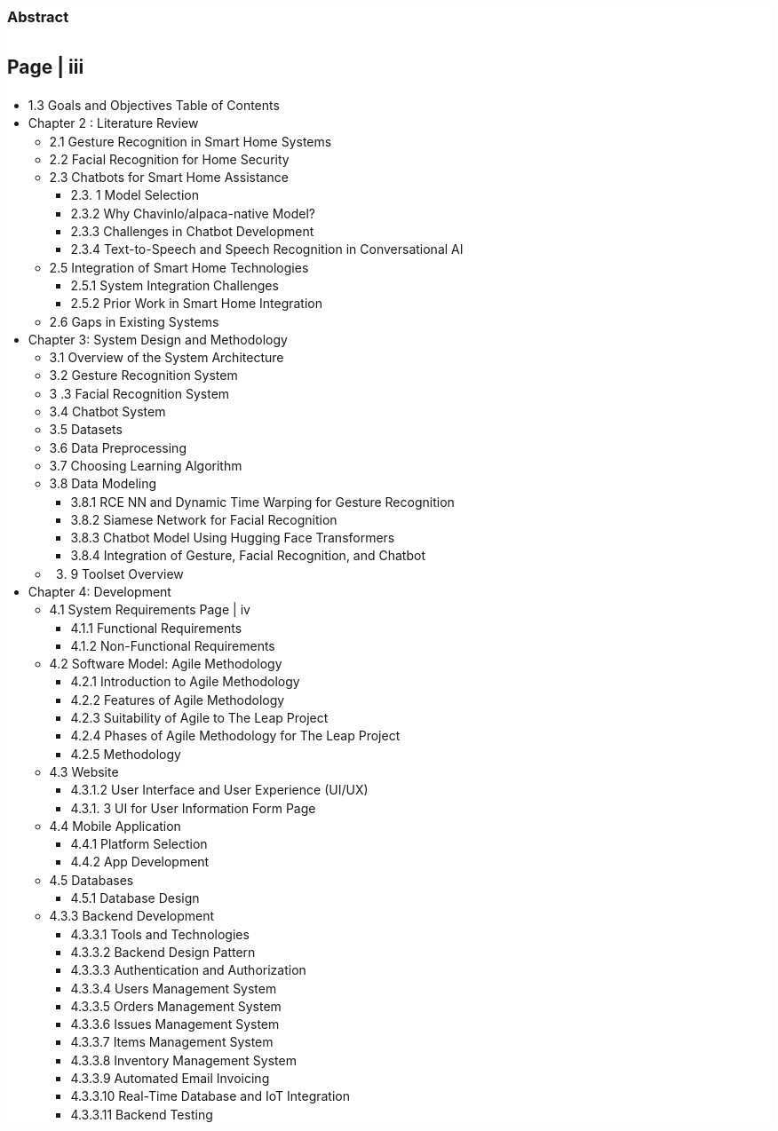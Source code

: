 ### Abstract


## Page | iii



   - 1.3 Goals and Objectives Table of Contents
- Chapter 2 : Literature Review
   - 2.1 Gesture Recognition in Smart Home Systems
   - 2.2 Facial Recognition for Home Security
   - 2.3 Chatbots for Smart Home Assistance
      - 2.3. 1 Model Selection
      - 2.3.2 Why Chavinlo/alpaca-native Model?
      - 2.3.3 Challenges in Chatbot Development
      - 2.3.4 Text-to-Speech and Speech Recognition in Conversational AI
   - 2.5 Integration of Smart Home Technologies
      - 2.5.1 System Integration Challenges
      - 2.5.2 Prior Work in Smart Home Integration
   - 2.6 Gaps in Existing Systems
- Chapter 3: System Design and Methodology
   - 3.1 Overview of the System Architecture
   - 3.2 Gesture Recognition System
   - 3 .3 Facial Recognition System
   - 3.4 Chatbot System
   - 3.5 Datasets
   - 3.6 Data Preprocessing
   - 3.7 Choosing Learning Algorithm
   - 3.8 Data Modeling
      - 3.8.1 RCE NN and Dynamic Time Warping for Gesture Recognition
      - 3.8.2 Siamese Network for Facial Recognition
      - 3.8.3 Chatbot Model Using Hugging Face Transformers
      - 3.8.4 Integration of Gesture, Facial Recognition, and Chatbot
   - 3. 9 Toolset Overview
- Chapter 4: Development
   - 4.1 System Requirements Page | iv
      - 4.1.1 Functional Requirements
      - 4.1.2 Non-Functional Requirements
   - 4.2 Software Model: Agile Methodology
      - 4.2.1 Introduction to Agile Methodology
      - 4.2.2 Features of Agile Methodology
      - 4.2.3 Suitability of Agile to The Leap Project
      - 4.2.4 Phases of Agile Methodology for The Leap Project
      - 4.2.5 Methodology
   - 4.3 Website
      - 4.3.1.2 User Interface and User Experience (UI/UX)
      - 4.3.1. 3 UI for User Information Form Page
   - 4.4 Mobile Application
      - 4.4.1 Platform Selection
      - 4.4.2 App Development
   - 4.5 Databases
      - 4.5.1 Database Design
   - 4.3.3 Backend Development
      - 4.3.3.1 Tools and Technologies
      - 4.3.3.2 Backend Design Pattern
      - 4.3.3.3 Authentication and Authorization
      - 4.3.3.4 Users Management System
      - 4.3.3.5 Orders Management System
      - 4.3.3.6 Issues Management System
      - 4.3.3.7 Items Management System
      - 4.3.3.8 Inventory Management System
      - 4.3.3.9 Automated Email Invoicing
      - 4.3.3.10 Real-Time Database and IoT Integration
      - 4.3.3.11 Backend Testing